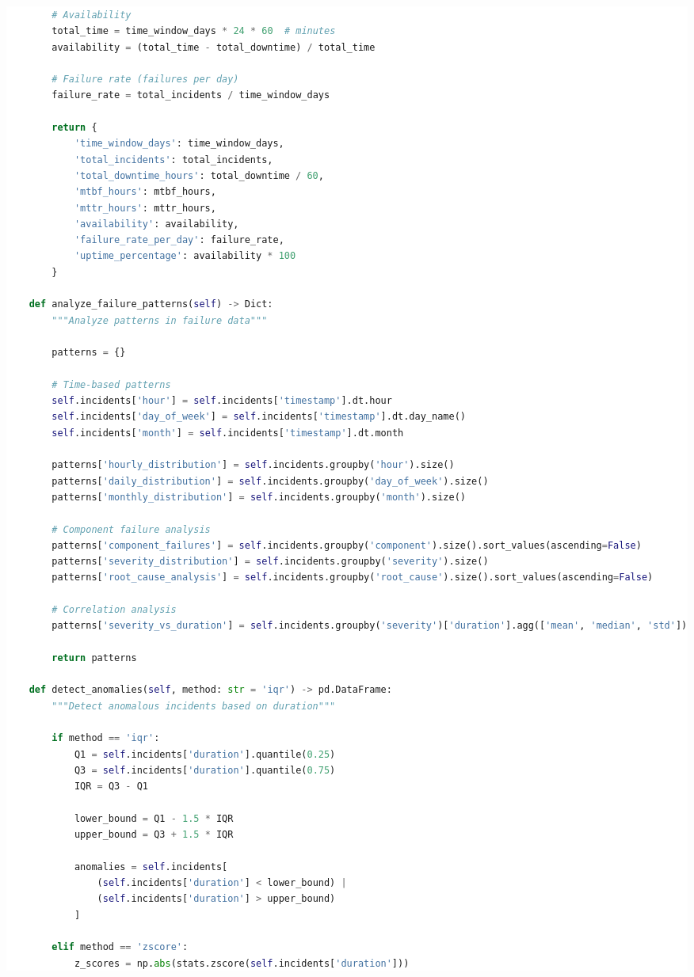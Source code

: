 ```python
        # Availability
        total_time = time_window_days * 24 * 60  # minutes
        availability = (total_time - total_downtime) / total_time
        
        # Failure rate (failures per day)
        failure_rate = total_incidents / time_window_days
        
        return {
            'time_window_days': time_window_days,
            'total_incidents': total_incidents,
            'total_downtime_hours': total_downtime / 60,
            'mtbf_hours': mtbf_hours,
            'mttr_hours': mttr_hours,
            'availability': availability,
            'failure_rate_per_day': failure_rate,
            'uptime_percentage': availability * 100
        }
    
    def analyze_failure_patterns(self) -> Dict:
        """Analyze patterns in failure data"""
        
        patterns = {}
        
        # Time-based patterns
        self.incidents['hour'] = self.incidents['timestamp'].dt.hour
        self.incidents['day_of_week'] = self.incidents['timestamp'].dt.day_name()
        self.incidents['month'] = self.incidents['timestamp'].dt.month
        
        patterns['hourly_distribution'] = self.incidents.groupby('hour').size()
        patterns['daily_distribution'] = self.incidents.groupby('day_of_week').size()
        patterns['monthly_distribution'] = self.incidents.groupby('month').size()
        
        # Component failure analysis
        patterns['component_failures'] = self.incidents.groupby('component').size().sort_values(ascending=False)
        patterns['severity_distribution'] = self.incidents.groupby('severity').size()
        patterns['root_cause_analysis'] = self.incidents.groupby('root_cause').size().sort_values(ascending=False)
        
        # Correlation analysis
        patterns['severity_vs_duration'] = self.incidents.groupby('severity')['duration'].agg(['mean', 'median', 'std'])
        
        return patterns
    
    def detect_anomalies(self, method: str = 'iqr') -> pd.DataFrame:
        """Detect anomalous incidents based on duration"""
        
        if method == 'iqr':
            Q1 = self.incidents['duration'].quantile(0.25)
            Q3 = self.incidents['duration'].quantile(0.75)
            IQR = Q3 - Q1
            
            lower_bound = Q1 - 1.5 * IQR
            upper_bound = Q3 + 1.5 * IQR
            
            anomalies = self.incidents[
                (self.incidents['duration'] < lower_bound) | 
                (self.incidents['duration'] > upper_bound)
            ]
        
        elif method == 'zscore':
            z_scores = np.abs(stats.zscore(self.incidents['duration']))
```